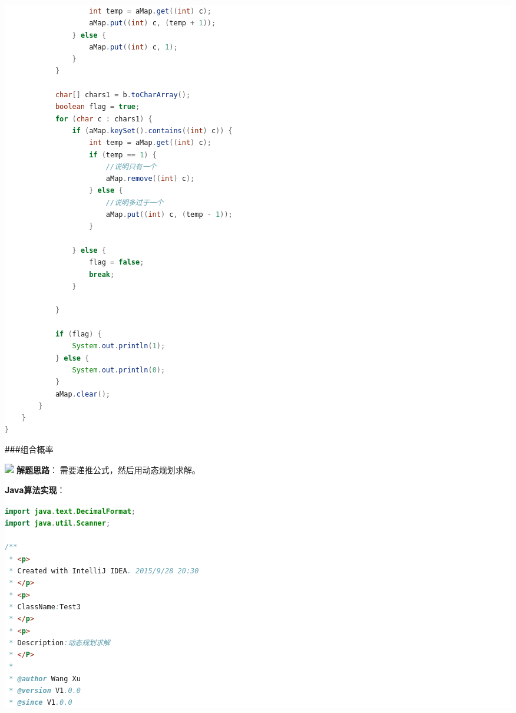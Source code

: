 ```java
                    int temp = aMap.get((int) c);
                    aMap.put((int) c, (temp + 1));
                } else {
                    aMap.put((int) c, 1);
                }
            }

            char[] chars1 = b.toCharArray();
            boolean flag = true;
            for (char c : chars1) {
                if (aMap.keySet().contains((int) c)) {
                    int temp = aMap.get((int) c);
                    if (temp == 1) {
                        //说明只有一个
                        aMap.remove((int) c);
                    } else {
                        //说明多过于一个
                        aMap.put((int) c, (temp - 1));
                    }

                } else {
                    flag = false;
                    break;
                }

            }

            if (flag) {
                System.out.println(1);
            } else {
                System.out.println(0);
            }
            aMap.clear();
        }
    }
}
```

###组合概率

![](http://7xig3q.com1.z0.glb.clouddn.com/combinative_probability_baidu_examination_3.png)
**解题思路**：
需要递推公式，然后用动态规划求解。


**Java算法实现**：
```java
import java.text.DecimalFormat;
import java.util.Scanner;

/**
 * <p>
 * Created with IntelliJ IDEA. 2015/9/28 20:30
 * </p>
 * <p>
 * ClassName:Test3
 * </p>
 * <p>
 * Description:动态规划求解
 * </P>
 *
 * @author Wang Xu
 * @version V1.0.0
 * @since V1.0.0
```
